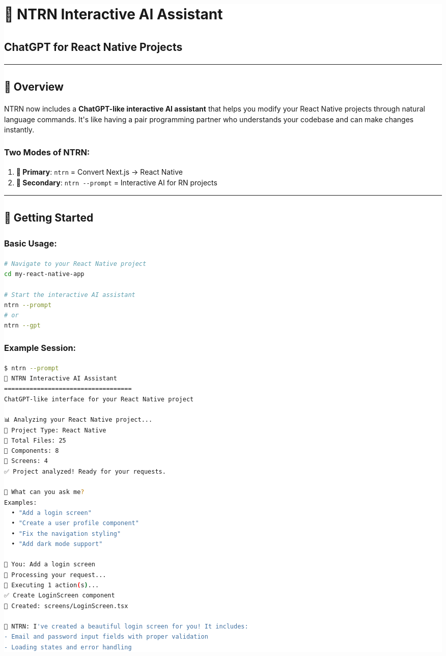 # 🤖 **NTRN Interactive AI Assistant**
## ChatGPT for React Native Projects

---

## 🎯 **Overview**

NTRN now includes a **ChatGPT-like interactive AI assistant** that helps you modify your React Native projects through natural language commands. It's like having a pair programming partner who understands your codebase and can make changes instantly.

### **Two Modes of NTRN:**

1. **🔄 Primary**: `ntrn` = Convert Next.js → React Native
2. **🤖 Secondary**: `ntrn --prompt` = Interactive AI for RN projects

---

## 🚀 **Getting Started**

### **Basic Usage:**
```bash
# Navigate to your React Native project
cd my-react-native-app

# Start the interactive AI assistant
ntrn --prompt
# or
ntrn --gpt
```

### **Example Session:**
```bash
$ ntrn --prompt
🤖 NTRN Interactive AI Assistant
===================================
ChatGPT-like interface for your React Native project

📊 Analyzing your React Native project...
📱 Project Type: React Native
📁 Total Files: 25
🧩 Components: 8
📄 Screens: 4
✅ Project analyzed! Ready for your requests.

💬 What can you ask me?
Examples:
  • "Add a login screen"
  • "Create a user profile component"
  • "Fix the navigation styling"
  • "Add dark mode support"

🤖 You: Add a login screen
🤖 Processing your request...
🔧 Executing 1 action(s)...
✅ Create LoginScreen component
📄 Created: screens/LoginScreen.tsx

🤖 NTRN: I've created a beautiful login screen for you! It includes:
- Email and password input fields with proper validation
- Loading states and error handling
```